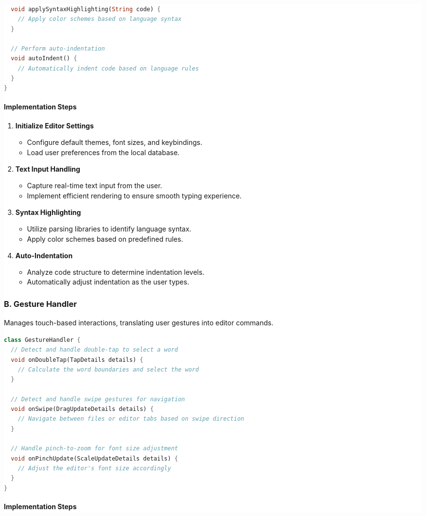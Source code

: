 ```dart:lib/editor_engine.dart
  void applySyntaxHighlighting(String code) {
    // Apply color schemes based on language syntax
  }

  // Perform auto-indentation
  void autoIndent() {
    // Automatically indent code based on language rules
  }
}
```

#### Implementation Steps

1. **Initialize Editor Settings**
   - Configure default themes, font sizes, and keybindings.
   - Load user preferences from the local database.

2. **Text Input Handling**
   - Capture real-time text input from the user.
   - Implement efficient rendering to ensure smooth typing experience.

3. **Syntax Highlighting**
   - Utilize parsing libraries to identify language syntax.
   - Apply color schemes based on predefined rules.

4. **Auto-Indentation**
   - Analyze code structure to determine indentation levels.
   - Automatically adjust indentation as the user types.

### B. Gesture Handler

Manages touch-based interactions, translating user gestures into editor commands.

```dart:lib/gesture_handler.dart
class GestureHandler {
  // Detect and handle double-tap to select a word
  void onDoubleTap(TapDetails details) {
    // Calculate the word boundaries and select the word
  }

  // Detect and handle swipe gestures for navigation
  void onSwipe(DragUpdateDetails details) {
    // Navigate between files or editor tabs based on swipe direction
  }

  // Handle pinch-to-zoom for font size adjustment
  void onPinchUpdate(ScaleUpdateDetails details) {
    // Adjust the editor's font size accordingly
  }
}
```

#### Implementation Steps
